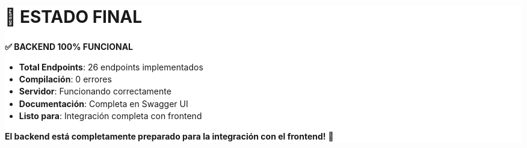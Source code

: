 # 🚀 ESTADO FINAL

**✅ BACKEND 100% FUNCIONAL**
- **Total Endpoints**: 26 endpoints implementados
- **Compilación**: 0 errores
- **Servidor**: Funcionando correctamente
- **Documentación**: Completa en Swagger UI
- **Listo para**: Integración completa con frontend

**El backend está completamente preparado para la integración con el frontend!** 🎊